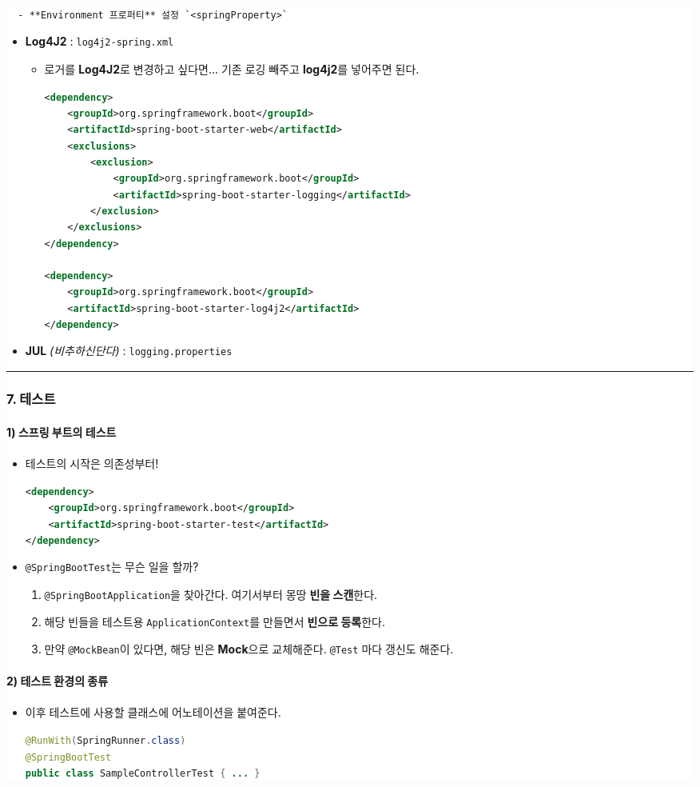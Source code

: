       - **Environment 프로퍼티** 설정 `<springProperty>`

  - **Log4J2** : `log4j2-spring.xml`

    - 로거를 **Log4J2**로 변경하고 싶다면... 기존 로깅 빼주고 **log4j2**를 넣어주면 된다.

      ```xml
      <dependency>
          <groupId>org.springframework.boot</groupId>
          <artifactId>spring-boot-starter-web</artifactId>
          <exclusions>
              <exclusion>
                  <groupId>org.springframework.boot</groupId>
                  <artifactId>spring-boot-starter-logging</artifactId>
              </exclusion>
          </exclusions>
      </dependency>
      
      <dependency>
          <groupId>org.springframework.boot</groupId>
          <artifactId>spring-boot-starter-log4j2</artifactId>
      </dependency>
      ```

  - **JUL** *(비추하신단다)* : `logging.properties`

  

___

### 7. 테스트

#### 1) 스프링 부트의 테스트 

- 테스트의 시작은 의존성부터!

  ```xml
  <dependency>
      <groupId>org.springframework.boot</groupId>
      <artifactId>spring-boot-starter-test</artifactId>
  </dependency>
  ```

- `@SpringBootTest`는 무슨 일을 할까?

  1. `@SpringBootApplication`을 찾아간다.  여기서부터 몽땅 **빈을 스캔**한다.

  2. 해당 빈들을 테스트용 `ApplicationContext`를 만들면서 **빈으로 등록**한다.

  3. 만약 `@MockBean`이 있다면, 해당 빈은 **Mock**으로 교체해준다. `@Test` 마다 갱신도 해준다.

     

#### 2) 테스트 환경의 종류

- 이후 테스트에 사용할 클래스에 어노테이션을 붙여준다.

  ```java
  @RunWith(SpringRunner.class)
  @SpringBootTest
  public class SampleControllerTest { ... }
  ```
